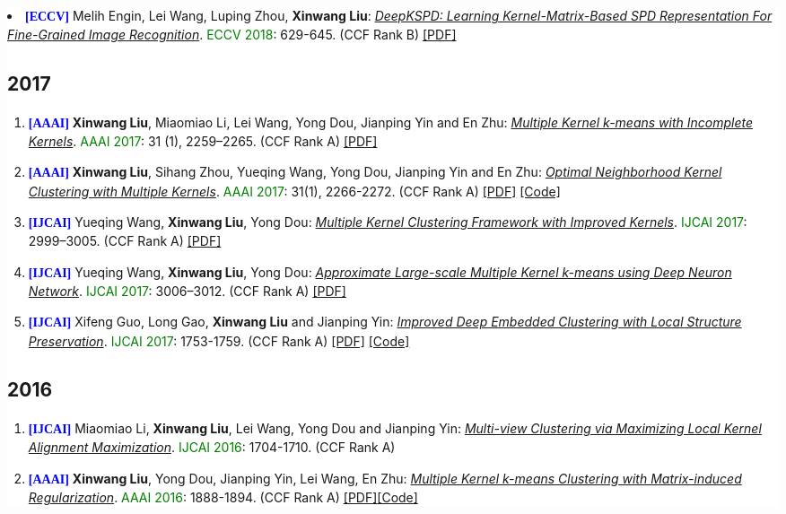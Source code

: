 <p style="margin-top: 8px;"><li><font face="verdana" color="blue"><b>[ECCV]</b></font> Melih Engin, Lei Wang, Luping Zhou, <b>Xinwang Liu</b>: <i><u>DeepKSPD: Learning Kernel-Matrix-Based SPD Representation For Fine-Grained Image Recognition</u></i>. <font color="green">ECCV 2018</font>: 629-645. (CCF Rank B) <a href = "http://openaccess.thecvf.com/content_ECCV_2018/papers/Melih_Engin_DeepKSPD_Learning_Kernel-matrix-based_ECCV_2018_paper.pdf">[PDF]</a></li></p>

</ol>
  
## 2017
 
<ol>
 
<p style="margin-top: 8px;"><li><font face="verdana" color="blue"><b>[AAAI]</b></font> <b>Xinwang Liu</b>, Miaomiao Li, Lei Wang, Yong Dou, Jianping Yin and En Zhu: <i><u>Multiple Kernel k-means with Incomplete Kernels</u></i>. <font color="green">AAAI 2017</font>: 31 (1), 2259–2265. (CCF Rank A) <a href = "https://pdfs.semanticscholar.org/8a43/479648816f7927487457c1d02f2bd6b4e383.pdf">[PDF]</a></li></p>

<p style="margin-top: 8px;"><li><font face="verdana" color="blue"><b>[AAAI]</b></font> <b>Xinwang Liu</b>, Sihang Zhou, Yueqing Wang, Yong Dou, Jianping Yin and En Zhu: <i><u>Optimal Neighborhood Kernel Clustering with Multiple Kernels</u></i>. <font color="green">AAAI 2017</font>: 31(1), 2266-2272. (CCF Rank A) <a href = "https://www.aaai.org/ocs/index.php/AAAI/AAAI17/paper/download/14761/14403">[PDF]</a> <a href = "https://github.com/xinwangliu/ONKC">[Code]</a></li></p>


<p style="margin-top: 8px;"><li><font face="verdana" color="blue"><b>[IJCAI]</b></font> Yueqing Wang, <b>Xinwang Liu</b>, Yong Dou: <i><u>Multiple Kernel Clustering Framework with Improved Kernels</u></i>. <font color="green">IJCAI 2017</font>: 2999–3005. (CCF Rank A) <a href = "https://pdfs.semanticscholar.org/440c/02392977e3f849fe3375bc2ca2d24f347fa7.pdf">[PDF]</a></li></p>

<p style="margin-top: 8px;"><li><font face="verdana" color="blue"><b>[IJCAI]</b></font> Yueqing Wang, <b>Xinwang Liu</b>, Yong Dou: <i><u>Approximate Large-scale Multiple Kernel k-means using Deep Neuron Network</u></i>. <font color="green">IJCAI 2017</font>: 3006–3012. (CCF Rank A) <a href = "https://www.ijcai.org/proceedings/2017/0419.pdf">[PDF]</a></li></p>

<p style="margin-top: 8px;"><li><font face="verdana" color="blue"><b>[IJCAI]</b></font> Xifeng Guo, Long Gao, <b>Xinwang Liu</b> and Jianping Yin: <i><u>Improved Deep Embedded Clustering with Local Structure Preservation</u></i>. <font color="green">IJCAI 2017</font>: 1753-1759. (CCF Rank A) <a href = "https://www.ijcai.org/proceedings/2017/0243.pdf">[PDF]</a> <a href = "https://github.com/XifengGuo/IDEC">[Code]</a></li></p>

</ol>
  
## 2016

<ol>
 
<p style="margin-top: 8px;"><li><font face="verdana" color="blue"><b>[IJCAI]</b></font> Miaomiao Li, <b>Xinwang Liu</b>, Lei Wang, Yong Dou and Jianping Yin: <i><u>Multi-view Clustering via Maximizing Local Kernel Alignment Maximization</u></i>. <font color="green">IJCAI 2016</font>: 1704-1710. (CCF Rank A) </li></p>

<p style="margin-top: 8px;"><li><font face="verdana" color="blue"><b>[AAAI]</b></font> <b>Xinwang Liu</b>, Yong Dou, Jianping Yin, Lei Wang, En Zhu: <i><u>Multiple Kernel k-means Clustering with Matrix-induced Regularization</u></i>. <font color="green">AAAI 2016</font>: 1888-1894. (CCF Rank A) <a href = "https://www.aaai.org/ocs/index.php/AAAI/AAAI16/paper/viewFile/12115/11819">[PDF]</a><a href = "https://github.com/xinwangliu/Multiple-Kernel-k-Means-Clustering-with-Matrix-Induced-Regularization">[Code]</a></li></p>
